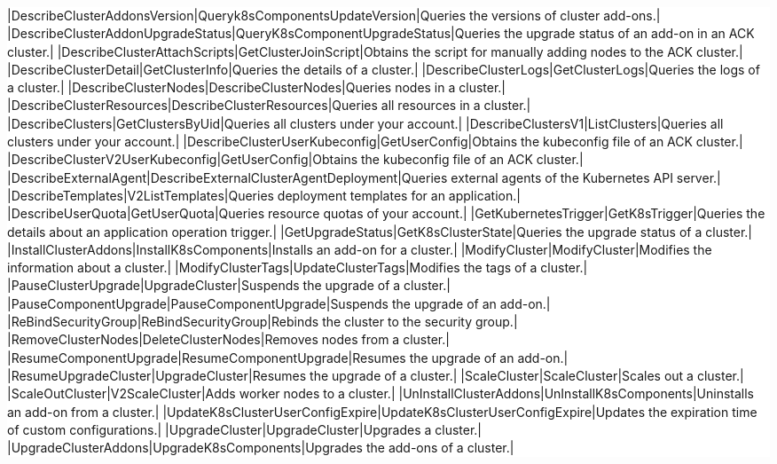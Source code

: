 |DescribeClusterAddonsVersion|Queryk8sComponentsUpdateVersion|Queries the versions of cluster add-ons.|
|DescribeClusterAddonUpgradeStatus|QueryK8sComponentUpgradeStatus|Queries the upgrade status of an add-on in an ACK cluster.|
|DescribeClusterAttachScripts|GetClusterJoinScript|Obtains the script for manually adding nodes to the ACK cluster.|
|DescribeClusterDetail|GetClusterInfo|Queries the details of a cluster.|
|DescribeClusterLogs|GetClusterLogs|Queries the logs of a cluster.|
|DescribeClusterNodes|DescribeClusterNodes|Queries nodes in a cluster.|
|DescribeClusterResources|DescribeClusterResources|Queries all resources in a cluster.|
|DescribeClusters|GetClustersByUid|Queries all clusters under your account.|
|DescribeClustersV1|ListClusters|Queries all clusters under your account.|
|DescribeClusterUserKubeconfig|GetUserConfig|Obtains the kubeconfig file of an ACK cluster.|
|DescribeClusterV2UserKubeconfig|GetUserConfig|Obtains the kubeconfig file of an ACK cluster.|
|DescribeExternalAgent|DescribeExternalClusterAgentDeployment|Queries external agents of the Kubernetes API server.|
|DescribeTemplates|V2ListTemplates|Queries deployment templates for an application.|
|DescribeUserQuota|GetUserQuota|Queries resource quotas of your account.|
|GetKubernetesTrigger|GetK8sTrigger|Queries the details about an application operation trigger.|
|GetUpgradeStatus|GetK8sClusterState|Queries the upgrade status of a cluster.|
|InstallClusterAddons|InstallK8sComponents|Installs an add-on for a cluster.|
|ModifyCluster|ModifyCluster|Modifies the information about a cluster.|
|ModifyClusterTags|UpdateClusterTags|Modifies the tags of a cluster.|
|PauseClusterUpgrade|UpgradeCluster|Suspends the upgrade of a cluster.|
|PauseComponentUpgrade|PauseComponentUpgrade|Suspends the upgrade of an add-on.|
|ReBindSecurityGroup|ReBindSecurityGroup|Rebinds the cluster to the security group.|
|RemoveClusterNodes|DeleteClusterNodes|Removes nodes from a cluster.|
|ResumeComponentUpgrade|ResumeComponentUpgrade|Resumes the upgrade of an add-on.|
|ResumeUpgradeCluster|UpgradeCluster|Resumes the upgrade of a cluster.|
|ScaleCluster|ScaleCluster|Scales out a cluster.|
|ScaleOutCluster|V2ScaleCluster|Adds worker nodes to a cluster.|
|UnInstallClusterAddons|UnInstallK8sComponents|Uninstalls an add-on from a cluster.|
|UpdateK8sClusterUserConfigExpire|UpdateK8sClusterUserConfigExpire|Updates the expiration time of custom configurations.|
|UpgradeCluster|UpgradeCluster|Upgrades a cluster.|
|UpgradeClusterAddons|UpgradeK8sComponents|Upgrades the add-ons of a cluster.|

